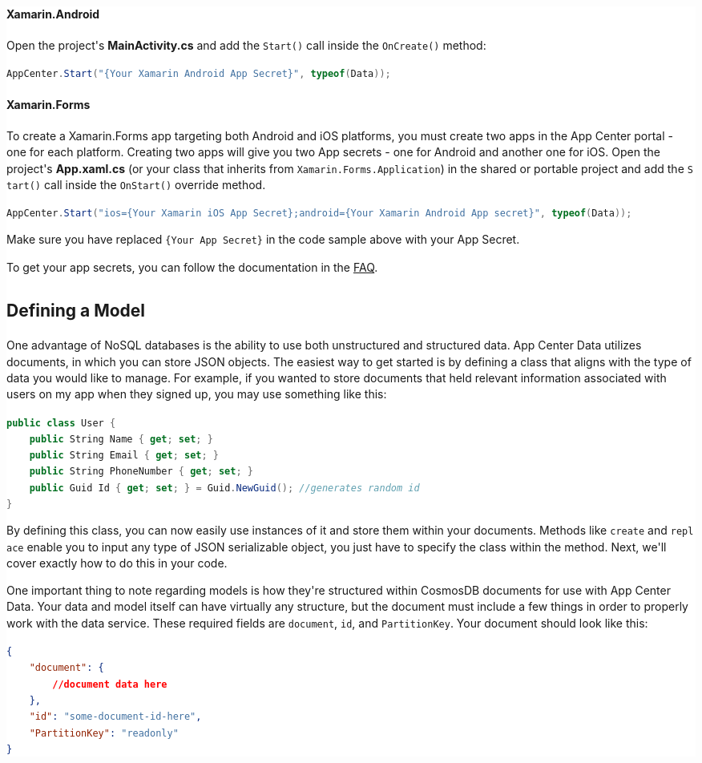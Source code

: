 #### Xamarin.Android

Open the project's **MainActivity.cs** and add the `Start()` call inside the `OnCreate()` method:

```csharp
AppCenter.Start("{Your Xamarin Android App Secret}", typeof(Data));
```

#### Xamarin.Forms

To create a Xamarin.Forms app targeting both Android and iOS platforms, you must create two apps in the App Center portal - one for each platform. Creating two apps will give you two App secrets - one for Android and another one for iOS. Open the project's **App.xaml.cs** (or your class that inherits from `Xamarin.Forms.Application`) in the shared or portable project and add the `Start()` call inside the `OnStart()` override method.

```csharp
AppCenter.Start("ios={Your Xamarin iOS App Secret};android={Your Xamarin Android App secret}", typeof(Data));
```

Make sure you have replaced `{Your App Secret}` in the code sample above with your App Secret.

To get your app secrets, you can follow the documentation in the [FAQ](https://docs.microsoft.com/appcenter/dashboard/faq).

## Defining a Model

One advantage of NoSQL databases is the ability to use both unstructured and structured data. App Center Data utilizes documents, in which you can store JSON objects. The easiest way to get started is by defining a class that aligns with the type of data you would like to manage. For example, if you wanted to store documents that held relevant information associated with users on my app when they signed up, you may use something like this:

```csharp
public class User {
    public String Name { get; set; }
    public String Email { get; set; }
    public String PhoneNumber { get; set; }
    public Guid Id { get; set; } = Guid.NewGuid(); //generates random id
}
```

By defining this class, you can now easily use instances of it and store them within your documents. Methods like `create` and `replace` enable you to input any type of JSON serializable object, you just have to specify the class within the method. Next, we'll cover exactly how to do this in your code.

One important thing to note regarding models is how they're structured within CosmosDB documents for use with App Center Data. Your data and model itself can have virtually any structure, but the document must include a few things in order to properly work with the data service. These required fields are `document`, `id`, and `PartitionKey`. Your document should look like this:

```json
{
    "document": {
        //document data here
    },
    "id": "some-document-id-here",
    "PartitionKey": "readonly"
}
```
